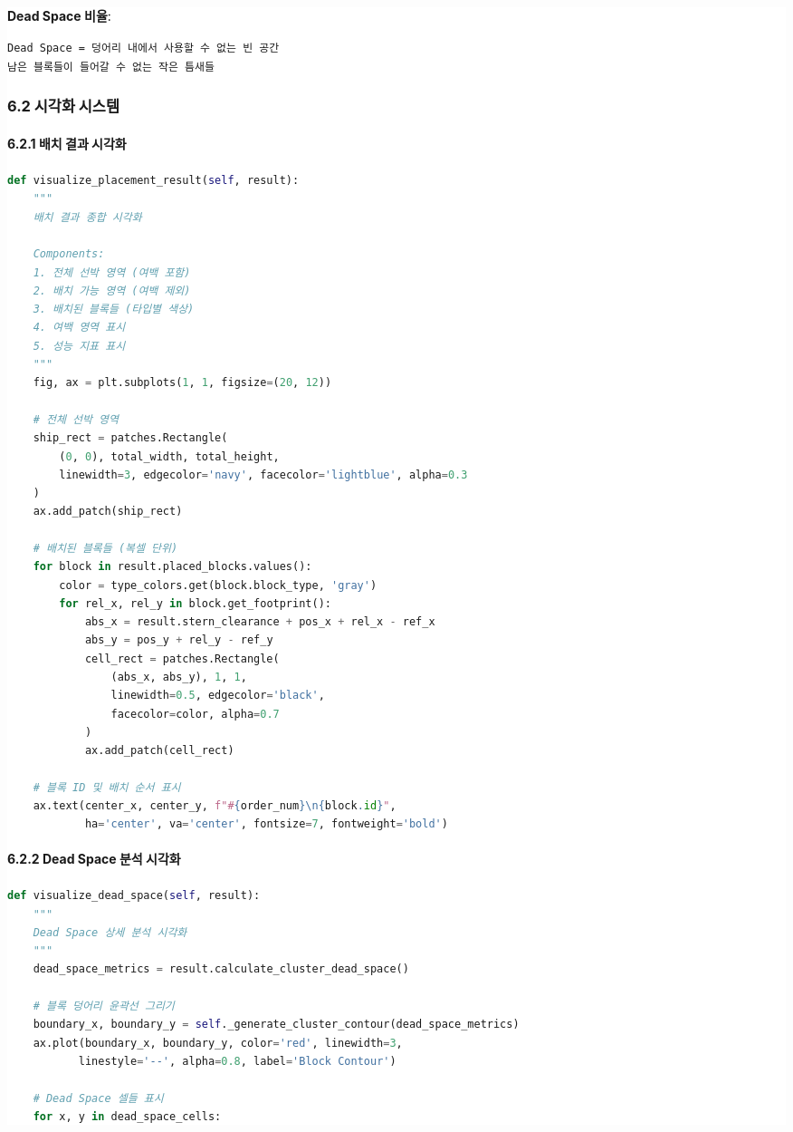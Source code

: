 **Dead Space 비율**:
```
Dead Space = 덩어리 내에서 사용할 수 없는 빈 공간
남은 블록들이 들어갈 수 없는 작은 틈새들
```

### 6.2 시각화 시스템

#### **6.2.1 배치 결과 시각화**

```python
def visualize_placement_result(self, result):
    """
    배치 결과 종합 시각화
    
    Components:
    1. 전체 선박 영역 (여백 포함)
    2. 배치 가능 영역 (여백 제외)
    3. 배치된 블록들 (타입별 색상)
    4. 여백 영역 표시
    5. 성능 지표 표시
    """
    fig, ax = plt.subplots(1, 1, figsize=(20, 12))
    
    # 전체 선박 영역
    ship_rect = patches.Rectangle(
        (0, 0), total_width, total_height,
        linewidth=3, edgecolor='navy', facecolor='lightblue', alpha=0.3
    )
    ax.add_patch(ship_rect)
    
    # 배치된 블록들 (복셀 단위)
    for block in result.placed_blocks.values():
        color = type_colors.get(block.block_type, 'gray')
        for rel_x, rel_y in block.get_footprint():
            abs_x = result.stern_clearance + pos_x + rel_x - ref_x
            abs_y = pos_y + rel_y - ref_y
            cell_rect = patches.Rectangle(
                (abs_x, abs_y), 1, 1,
                linewidth=0.5, edgecolor='black', 
                facecolor=color, alpha=0.7
            )
            ax.add_patch(cell_rect)
    
    # 블록 ID 및 배치 순서 표시
    ax.text(center_x, center_y, f"#{order_num}\n{block.id}", 
            ha='center', va='center', fontsize=7, fontweight='bold')
```

#### **6.2.2 Dead Space 분석 시각화**

```python
def visualize_dead_space(self, result):
    """
    Dead Space 상세 분석 시각화
    """
    dead_space_metrics = result.calculate_cluster_dead_space()
    
    # 블록 덩어리 윤곽선 그리기
    boundary_x, boundary_y = self._generate_cluster_contour(dead_space_metrics)
    ax.plot(boundary_x, boundary_y, color='red', linewidth=3, 
           linestyle='--', alpha=0.8, label='Block Contour')
    
    # Dead Space 셀들 표시
    for x, y in dead_space_cells:
```